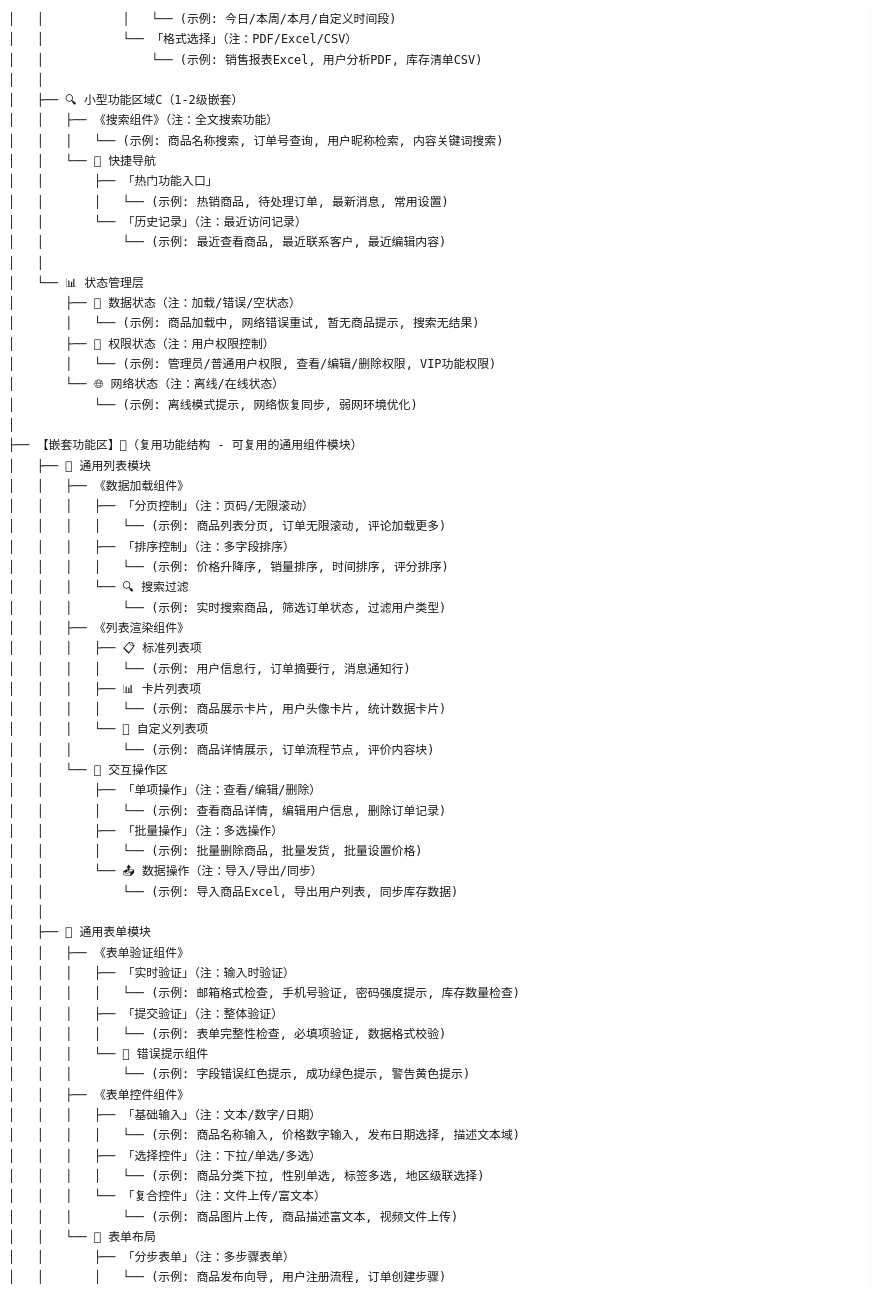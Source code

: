 ```
│   │           │   └── (示例: 今日/本周/本月/自定义时间段)
│   │           └── 「格式选择」（注：PDF/Excel/CSV）
│   │               └── (示例: 销售报表Excel, 用户分析PDF, 库存清单CSV)
│   │
│   ├── 🔍 小型功能区域C（1-2级嵌套）
│   │   ├── 《搜索组件》（注：全文搜索功能）
│   │   │   └── (示例: 商品名称搜索, 订单号查询, 用户昵称检索, 内容关键词搜索)
│   │   └── 📌 快捷导航
│   │       ├── 「热门功能入口」
│   │       │   └── (示例: 热销商品, 待处理订单, 最新消息, 常用设置)
│   │       └── 「历史记录」（注：最近访问记录）
│   │           └── (示例: 最近查看商品, 最近联系客户, 最近编辑内容)
│   │
│   └── 📊 状态管理层
│       ├── 🔄 数据状态（注：加载/错误/空状态）
│       │   └── (示例: 商品加载中, 网络错误重试, 暂无商品提示, 搜索无结果)
│       ├── 🔐 权限状态（注：用户权限控制）
│       │   └── (示例: 管理员/普通用户权限, 查看/编辑/删除权限, VIP功能权限)
│       └── 🌐 网络状态（注：离线/在线状态）
│           └── (示例: 离线模式提示, 网络恢复同步, 弱网环境优化)
│
├── 【嵌套功能区】📱（复用功能结构 - 可复用的通用组件模块）
│   ├── 🔄 通用列表模块
│   │   ├── 《数据加载组件》
│   │   │   ├── 「分页控制」（注：页码/无限滚动）
│   │   │   │   └── (示例: 商品列表分页, 订单无限滚动, 评论加载更多)
│   │   │   ├── 「排序控制」（注：多字段排序）
│   │   │   │   └── (示例: 价格升降序, 销量排序, 时间排序, 评分排序)
│   │   │   └── 🔍 搜索过滤
│   │   │       └── (示例: 实时搜索商品, 筛选订单状态, 过滤用户类型)
│   │   ├── 《列表渲染组件》
│   │   │   ├── 📋 标准列表项
│   │   │   │   └── (示例: 用户信息行, 订单摘要行, 消息通知行)
│   │   │   ├── 📊 卡片列表项
│   │   │   │   └── (示例: 商品展示卡片, 用户头像卡片, 统计数据卡片)
│   │   │   └── 📱 自定义列表项
│   │   │       └── (示例: 商品详情展示, 订单流程节点, 评价内容块)
│   │   └── 🎯 交互操作区
│   │       ├── 「单项操作」（注：查看/编辑/删除）
│   │       │   └── (示例: 查看商品详情, 编辑用户信息, 删除订单记录)
│   │       ├── 「批量操作」（注：多选操作）
│   │       │   └── (示例: 批量删除商品, 批量发货, 批量设置价格)
│   │       └── 📤 数据操作（注：导入/导出/同步）
│   │           └── (示例: 导入商品Excel, 导出用户列表, 同步库存数据)
│   │
│   ├── 🔧 通用表单模块
│   │   ├── 《表单验证组件》
│   │   │   ├── 「实时验证」（注：输入时验证）
│   │   │   │   └── (示例: 邮箱格式检查, 手机号验证, 密码强度提示, 库存数量检查)
│   │   │   ├── 「提交验证」（注：整体验证）
│   │   │   │   └── (示例: 表单完整性检查, 必填项验证, 数据格式校验)
│   │   │   └── 🚨 错误提示组件
│   │   │       └── (示例: 字段错误红色提示, 成功绿色提示, 警告黄色提示)
│   │   ├── 《表单控件组件》
│   │   │   ├── 「基础输入」（注：文本/数字/日期）
│   │   │   │   └── (示例: 商品名称输入, 价格数字输入, 发布日期选择, 描述文本域)
│   │   │   ├── 「选择控件」（注：下拉/单选/多选）
│   │   │   │   └── (示例: 商品分类下拉, 性别单选, 标签多选, 地区级联选择)
│   │   │   └── 「复合控件」（注：文件上传/富文本）
│   │   │       └── (示例: 商品图片上传, 商品描述富文本, 视频文件上传)
│   │   └── 🎨 表单布局
│   │       ├── 「分步表单」（注：多步骤表单）
│   │       │   └── (示例: 商品发布向导, 用户注册流程, 订单创建步骤)
```